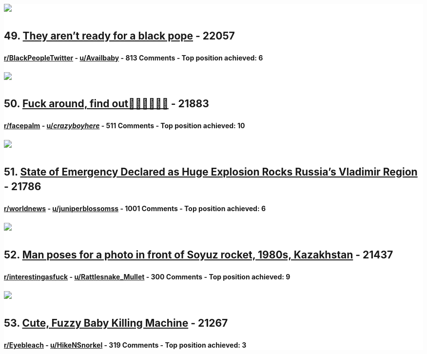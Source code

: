<a href="https://www.reddit.com/gallery/1k5jkay"><img src="https://b.thumbs.redditmedia.com/4Y8e5bj3JefVnVhLETMxrvBybohixIcGyjatj-q-kPI.jpg"></img></a>

## 49. [They aren’t ready for a black pope](http://reddit.com/r/BlackPeopleTwitter/comments/1k521j9/they_arent_ready_for_a_black_pope/) - 22057
#### [r/BlackPeopleTwitter](http://reddit.com/r/BlackPeopleTwitter) - [u/Availbaby](http://reddit.com/u/Availbaby) - 813 Comments - Top position achieved: 6

<a href="https://i.redd.it/93mkgqo1ucwe1.jpeg"><img src="https://a.thumbs.redditmedia.com/eoPyJORQZEUwnOnAjp3fCfcIXLGAG-OAaiGL7loM4T4.jpg"></img></a>

## 50. [Fuck around, find out🤷‍♂️🤷‍♂️🤷‍♂️](http://reddit.com/r/facepalm/comments/1k59ii2/fuck_around_find_out/) - 21883
#### [r/facepalm](http://reddit.com/r/facepalm) - [u/_crazyboyhere_](http://reddit.com/u/_crazyboyhere_) - 511 Comments - Top position achieved: 10

<a href="https://i.redd.it/0w5cgxmqpewe1.jpeg"><img src="https://b.thumbs.redditmedia.com/R_luOPyGFTlxvL6Wq-E3ydHBdAN9KCDKNewYTBqoiRw.jpg"></img></a>

## 51. [State of Emergency Declared as Huge Explosion Rocks Russia’s Vladimir Region](http://reddit.com/r/worldnews/comments/1k5at0a/state_of_emergency_declared_as_huge_explosion/) - 21786
#### [r/worldnews](http://reddit.com/r/worldnews) - [u/juniperblossomss](http://reddit.com/u/juniperblossomss) - 1001 Comments - Top position achieved: 6

<a href="https://www.themoscowtimes.com/2025/04/22/state-of-emergency-declared-as-huge-explosion-rocks-russias-vladimir-region-a88833"><img src="https://b.thumbs.redditmedia.com/goXijBygI52s6pumz_MLkTsGG8ng8EGp0H_-CZOvk9g.jpg"></img></a>

## 52. [Man poses for a photo in front of Soyuz rocket, 1980s, Kazakhstan](http://reddit.com/r/interestingasfuck/comments/1k5gihh/man_poses_for_a_photo_in_front_of_soyuz_rocket/) - 21437
#### [r/interestingasfuck](http://reddit.com/r/interestingasfuck) - [u/Rattlesnake_Mullet](http://reddit.com/u/Rattlesnake_Mullet) - 300 Comments - Top position achieved: 9

<a href="https://i.redd.it/kty4a2kg3gwe1.jpeg"><img src="https://b.thumbs.redditmedia.com/JVdzZl1fWHiCVtzMh2DO30qsjfKHGITUPl3vnL-LpMY.jpg"></img></a>

## 53. [Cute, Fuzzy Baby Killing Machine](http://reddit.com/r/Eyebleach/comments/1k5deb8/cute_fuzzy_baby_killing_machine/) - 21267
#### [r/Eyebleach](http://reddit.com/r/Eyebleach) - [u/HikeNSnorkel](http://reddit.com/u/HikeNSnorkel) - 319 Comments - Top position achieved: 3
